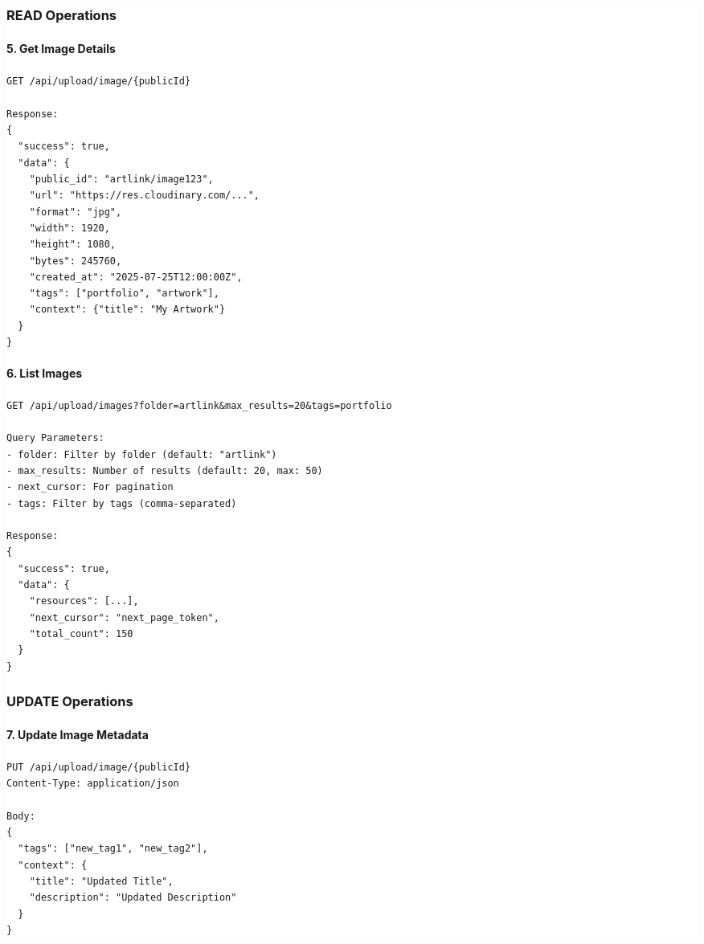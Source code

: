 ### READ Operations

#### 5. Get Image Details
```
GET /api/upload/image/{publicId}

Response:
{
  "success": true,
  "data": {
    "public_id": "artlink/image123",
    "url": "https://res.cloudinary.com/...",
    "format": "jpg",
    "width": 1920,
    "height": 1080,
    "bytes": 245760,
    "created_at": "2025-07-25T12:00:00Z",
    "tags": ["portfolio", "artwork"],
    "context": {"title": "My Artwork"}
  }
}
```

#### 6. List Images
```
GET /api/upload/images?folder=artlink&max_results=20&tags=portfolio

Query Parameters:
- folder: Filter by folder (default: "artlink")
- max_results: Number of results (default: 20, max: 50)
- next_cursor: For pagination
- tags: Filter by tags (comma-separated)

Response:
{
  "success": true,
  "data": {
    "resources": [...],
    "next_cursor": "next_page_token",
    "total_count": 150
  }
}
```

### UPDATE Operations

#### 7. Update Image Metadata
```
PUT /api/upload/image/{publicId}
Content-Type: application/json

Body:
{
  "tags": ["new_tag1", "new_tag2"],
  "context": {
    "title": "Updated Title",
    "description": "Updated Description"
  }
}
```
